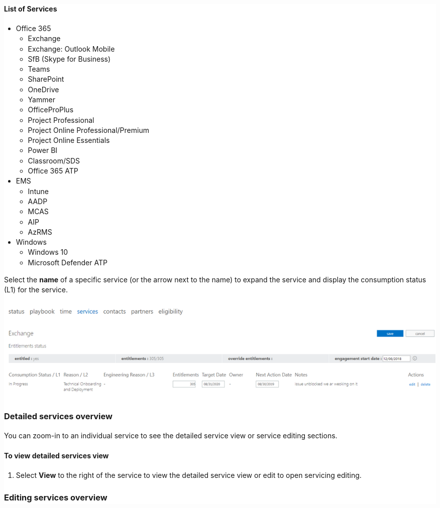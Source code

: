#### List of Services

- Office 365
    - Exchange
    - Exchange: Outlook Mobile
    - SfB (Skype for Business)
    - Teams
    - SharePoint
    - OneDrive
    - Yammer
    - OfficeProPlus
    - Project Professional
    - Project Online Professional/Premium
    - Project Online Essentials
    - Power BI
    - Classroom/SDS
    - Office 365 ATP
- EMS
    - Intune
    - AADP
    - MCAS
    - AIP
    - AzRMS
- Windows
    - Windows 10
    - Microsoft Defender ATP

Select the **name** of a specific service (or the arrow next to the name) to expand the service and display the consumption status (L1) for the service.

![service-entitlement-status-detail-partners.png](media/detailed-tenant-view-services-tab/service-entitlement-status-detail-partners.png "Service entitlement status detail")

### Detailed services overview

You can zoom-in to an individual service to see the detailed service view or service editing sections.

#### To view detailed services view

1. Select **View** to the right of the service to view the detailed service view or edit to open servicing editing.

### Editing services overview
